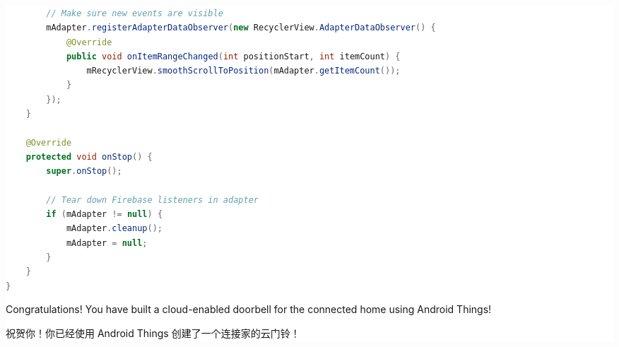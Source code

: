 ```java
        // Make sure new events are visible
        mAdapter.registerAdapterDataObserver(new RecyclerView.AdapterDataObserver() {
            @Override
            public void onItemRangeChanged(int positionStart, int itemCount) {
                mRecyclerView.smoothScrollToPosition(mAdapter.getItemCount());
            }
        });
    }

    @Override
    protected void onStop() {
        super.onStop();

        // Tear down Firebase listeners in adapter
        if (mAdapter != null) {
            mAdapter.cleanup();
            mAdapter = null;
        }
    }
}
```

Congratulations! You have built a cloud-enabled doorbell for the connected home using Android Things!

祝贺你！你已经使用 Android Things 创建了一个连接家的云门铃！